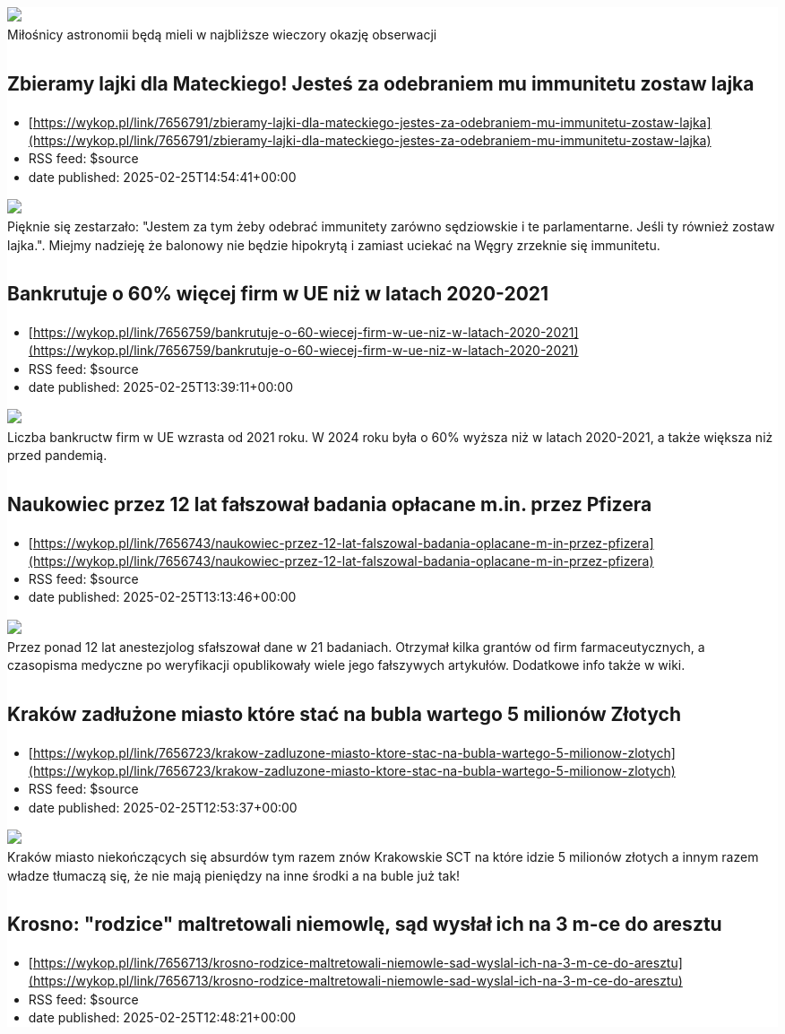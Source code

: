 <img src="https://wykop.pl/cdn/c3397993/07b38519320e524b9f5074ab2223a997ddff438c52caea42d1dd43292464444e,w104h74.jpg"/><br/> Miłośnicy astronomii będą mieli w najbliższe wieczory okazję obserwacji

## Zbieramy lajki dla Mateckiego! Jesteś za odebraniem mu immunitetu zostaw lajka
 - [https://wykop.pl/link/7656791/zbieramy-lajki-dla-mateckiego-jestes-za-odebraniem-mu-immunitetu-zostaw-lajka](https://wykop.pl/link/7656791/zbieramy-lajki-dla-mateckiego-jestes-za-odebraniem-mu-immunitetu-zostaw-lajka)
 - RSS feed: $source
 - date published: 2025-02-25T14:54:41+00:00

<img src="https://wykop.pl/cdn/c3397993/ab3e8bf7dc14682d49ec15d765c5c8256367d716aa069628f18cb95dc2ef288b,w104h74.jpg"/><br/> Pięknie się zestarzało: "Jestem za tym żeby odebrać immunitety zarówno sędziowskie i te parlamentarne. Jeśli ty również zostaw lajka.". Miejmy nadzieję że balonowy nie będzie hipokrytą i zamiast uciekać na Węgry zrzeknie się immunitetu.

## Bankrutuje o 60% więcej firm w UE niż w latach 2020-2021
 - [https://wykop.pl/link/7656759/bankrutuje-o-60-wiecej-firm-w-ue-niz-w-latach-2020-2021](https://wykop.pl/link/7656759/bankrutuje-o-60-wiecej-firm-w-ue-niz-w-latach-2020-2021)
 - RSS feed: $source
 - date published: 2025-02-25T13:39:11+00:00

<img src="https://wykop.pl/cdn/c3397993/bd8f6f2722b8e368082a5b6131231ab514679e7b25caaab749836306d47be8a2.webp"/><br/> Liczba bankructw firm w UE wzrasta od 2021 roku. W 2024 roku była o 60% wyższa niż w latach 2020-2021, a także większa niż przed pandemią.

## Naukowiec przez 12 lat fałszował badania opłacane m.in. przez Pfizera
 - [https://wykop.pl/link/7656743/naukowiec-przez-12-lat-falszowal-badania-oplacane-m-in-przez-pfizera](https://wykop.pl/link/7656743/naukowiec-przez-12-lat-falszowal-badania-oplacane-m-in-przez-pfizera)
 - RSS feed: $source
 - date published: 2025-02-25T13:13:46+00:00

<img src="https://wykop.pl/cdn/c3397993/af9ee35bb77bc23cc8a73913ff3912ba4fe962ee557a556682650b8b2bd63b66.png"/><br/> Przez ponad 12 lat anestezjolog sfałszował dane w 21 badaniach. Otrzymał kilka grantów od firm farmaceutycznych, a czasopisma medyczne po weryfikacji opublikowały wiele jego fałszywych artykułów. Dodatkowe info także w wiki.

## Kraków zadłużone miasto które stać na bubla wartego 5 milionów Złotych
 - [https://wykop.pl/link/7656723/krakow-zadluzone-miasto-ktore-stac-na-bubla-wartego-5-milionow-zlotych](https://wykop.pl/link/7656723/krakow-zadluzone-miasto-ktore-stac-na-bubla-wartego-5-milionow-zlotych)
 - RSS feed: $source
 - date published: 2025-02-25T12:53:37+00:00

<img src="https://wykop.pl/cdn/c3397993/349b5ce8972a52acce71e664afc6180adaaf55fc7ca8bd72d92bf000801af2fb,w104h74.jpg"/><br/> Kraków miasto niekończących się absurdów tym razem znów Krakowskie SCT na które idzie 5 milionów złotych a innym razem władze tłumaczą się, że nie mają pieniędzy na inne środki a na buble już tak!

## Krosno: "rodzice" maltretowali niemowlę, sąd wysłał ich na 3 m-ce do aresztu
 - [https://wykop.pl/link/7656713/krosno-rodzice-maltretowali-niemowle-sad-wyslal-ich-na-3-m-ce-do-aresztu](https://wykop.pl/link/7656713/krosno-rodzice-maltretowali-niemowle-sad-wyslal-ich-na-3-m-ce-do-aresztu)
 - RSS feed: $source
 - date published: 2025-02-25T12:48:21+00:00
